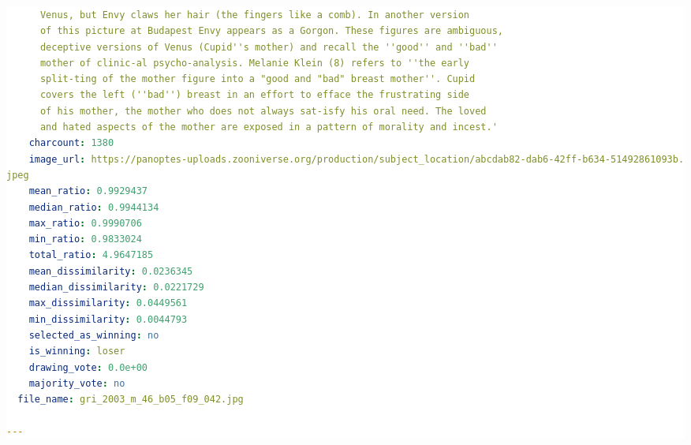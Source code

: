 ```yaml
      Venus, but Envy claws her hair (the fingers like a comb). In another version
      of this picture at Budapest Envy appears as a Gorgon. These figures are ambiguous,
      deceptive versions of Venus (Cupid''s mother) and recall the ''good'' and ''bad''
      mother of clinic-al psycho-analysis. Melanie Klein (8) refers to ''the early
      split-ting of the mother figure into a "good and "bad" breast mother''. Cupid
      covers the left (''bad'') breast in an effort to efface the frustrating side
      of his mother, the mother who does not always sat-isfy his oral need. The loved
      and hated aspects of the mother are exposed in a pattern of morality and incest.'
    charcount: 1380
    image_url: https://panoptes-uploads.zooniverse.org/production/subject_location/abcdab82-dab6-42ff-b634-51492861093b.jpeg
    mean_ratio: 0.9929437
    median_ratio: 0.9944134
    max_ratio: 0.9990706
    min_ratio: 0.9833024
    total_ratio: 4.9647185
    mean_dissimilarity: 0.0236345
    median_dissimilarity: 0.0221729
    max_dissimilarity: 0.0449561
    min_dissimilarity: 0.0044793
    selected_as_winning: no
    is_winning: loser
    drawing_vote: 0.0e+00
    majority_vote: no
  file_name: gri_2003_m_46_b05_f09_042.jpg

---
```

